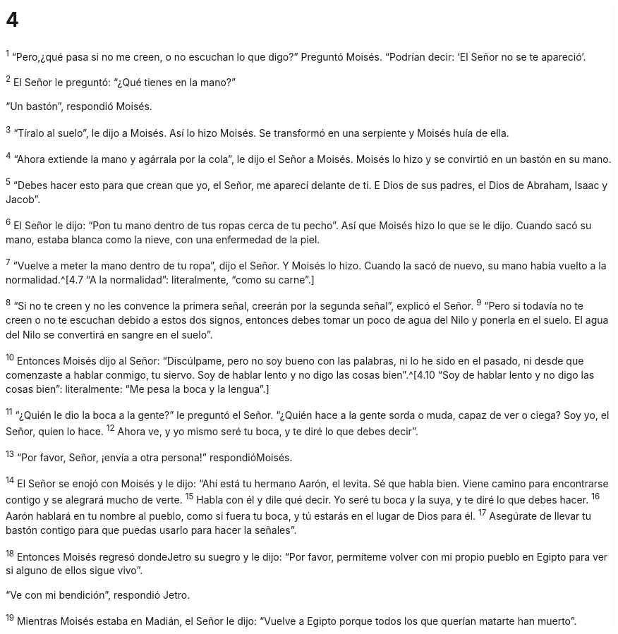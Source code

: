 
# 4 
<sup>1</sup> “Pero,¿qué pasa si no me creen, o no escuchan lo que digo?” Preguntó Moisés. “Podrían decir: ‘El Señor no se te apareció’. 

<sup>2</sup> El Señor le preguntó: “¿Qué tienes en la mano?” 

“Un bastón”, respondió Moisés. 

<sup>3</sup> “Tíralo al suelo”, le dijo a Moisés. Así lo hizo Moisés. Se transformó en una serpiente y Moisés huía de ella. 

<sup>4</sup> “Ahora extiende la mano y agárrala por la cola”, le dijo el Señor a Moisés. Moisés lo hizo y se convirtió en un bastón en su mano. 

<sup>5</sup> “Debes hacer esto para que crean que yo, el Señor, me aparecí delante de ti. E Dios de sus padres, el Dios de Abraham, Isaac y Jacob”. 

<sup>6</sup> El Señor le dijo: “Pon tu mano dentro de tus ropas cerca de tu pecho”. Así que Moisés hizo lo que se le dijo. Cuando sacó su mano, estaba blanca como la nieve, con una enfermedad de la piel. 

<sup>7</sup> “Vuelve a meter la mano dentro de tu ropa”, dijo el Señor. Y Moisés lo hizo. Cuando la sacó de nuevo, su mano había vuelto a la normalidad.^[4.7 “A la normalidad”: literalmente, “como su carne”.] 


<sup>8</sup> “Si no te creen y no les convence la primera señal, creerán por la segunda señal”, explicó el Señor. <sup>9</sup> “Pero si todavía no te creen o no te escuchan debido a estos dos signos, entonces debes tomar un poco de agua del Nilo y ponerla en el suelo. El agua del Nilo se convertirá en sangre en el suelo”. 

<sup>10</sup> Entonces Moisés dijo al Señor: “Discúlpame, pero no soy bueno con las palabras, ni lo he sido en el pasado, ni desde que comenzaste a hablar conmigo, tu siervo. Soy de hablar lento y no digo las cosas bien”.^[4.10 “Soy de hablar lento y no digo las cosas bien”: literalmente: “Me pesa la boca y la lengua”.] 


<sup>11</sup> “¿Quién le dio la boca a la gente?” le preguntó el Señor. “¿Quién hace a la gente sorda o muda, capaz de ver o ciega? Soy yo, el Señor, quien lo hace. <sup>12</sup> Ahora ve, y yo mismo seré tu boca, y te diré lo que debes decir”. 

<sup>13</sup> “Por favor, Señor, ¡envía a otra persona!” respondióMoisés. 

<sup>14</sup> El Señor se enojó con Moisés y le dijo: “Ahí está tu hermano Aarón, el levita. Sé que habla bien. Viene camino para encontrarse contigo y se alegrará mucho de verte. <sup>15</sup> Habla con él y dile qué decir. Yo seré tu boca y la suya, y te diré lo que debes hacer. <sup>16</sup> Aarón hablará en tu nombre al pueblo, como si fuera tu boca, y tú estarás en el lugar de Dios para él. <sup>17</sup> Asegúrate de llevar tu bastón contigo para que puedas usarlo para hacer la señales”. 

<sup>18</sup> Entonces Moisés regresó dondeJetro su suegro y le dijo: “Por favor, permíteme volver con mi propio pueblo en Egipto para ver si alguno de ellos sigue vivo”. 

“Ve con mi bendición”, respondió Jetro. 

<sup>19</sup> Mientras Moisés estaba en Madián, el Señor le dijo: “Vuelve a Egipto porque todos los que querían matarte han muerto”. 

